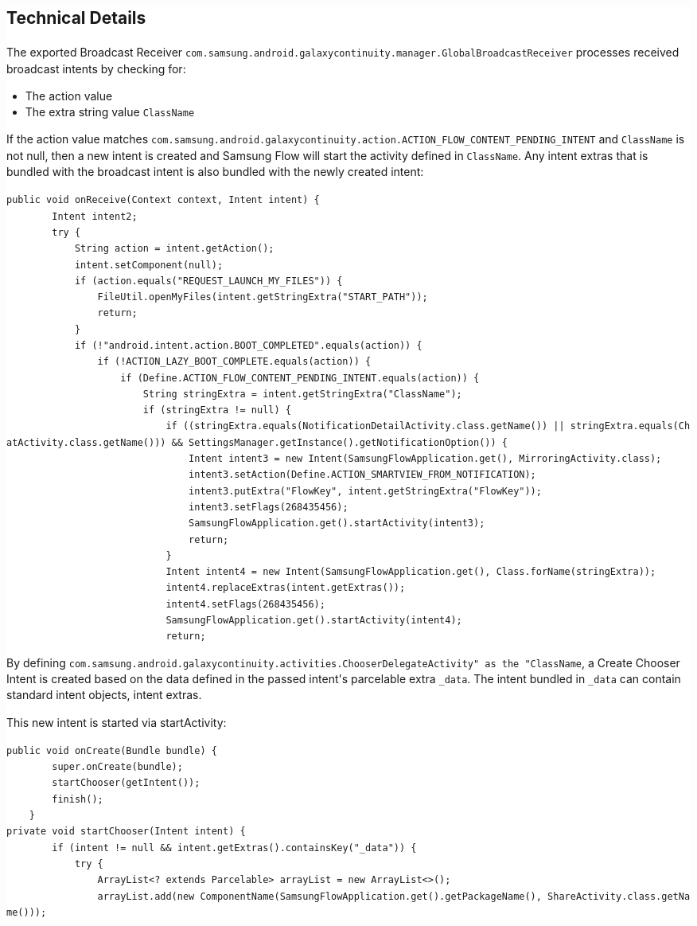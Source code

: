 ## Technical Details

The exported Broadcast Receiver `com.samsung.android.galaxycontinuity.manager.GlobalBroadcastReceiver` processes received broadcast intents by checking for:

* The action value
* The extra string value `ClassName`

If the action value matches `com.samsung.android.galaxycontinuity.action.ACTION_FLOW_CONTENT_PENDING_INTENT` and `ClassName` is not null, then a new intent is created and Samsung Flow will start the activity defined in `ClassName`. Any intent extras that is bundled with the broadcast intent is also bundled with the newly created intent:

```
public void onReceive(Context context, Intent intent) {
        Intent intent2;
        try {
            String action = intent.getAction();
            intent.setComponent(null);
            if (action.equals("REQUEST_LAUNCH_MY_FILES")) {
                FileUtil.openMyFiles(intent.getStringExtra("START_PATH"));
                return;
            }
            if (!"android.intent.action.BOOT_COMPLETED".equals(action)) {
                if (!ACTION_LAZY_BOOT_COMPLETE.equals(action)) {
                    if (Define.ACTION_FLOW_CONTENT_PENDING_INTENT.equals(action)) {
                        String stringExtra = intent.getStringExtra("ClassName");
                        if (stringExtra != null) {
                            if ((stringExtra.equals(NotificationDetailActivity.class.getName()) || stringExtra.equals(ChatActivity.class.getName())) && SettingsManager.getInstance().getNotificationOption()) {
                                Intent intent3 = new Intent(SamsungFlowApplication.get(), MirroringActivity.class);
                                intent3.setAction(Define.ACTION_SMARTVIEW_FROM_NOTIFICATION);
                                intent3.putExtra("FlowKey", intent.getStringExtra("FlowKey"));
                                intent3.setFlags(268435456);
                                SamsungFlowApplication.get().startActivity(intent3);
                                return;
                            }
                            Intent intent4 = new Intent(SamsungFlowApplication.get(), Class.forName(stringExtra));
                            intent4.replaceExtras(intent.getExtras());
                            intent4.setFlags(268435456);
                            SamsungFlowApplication.get().startActivity(intent4);
                            return;
```

By defining `com.samsung.android.galaxycontinuity.activities.ChooserDelegateActivity" as the "ClassName`, a Create Chooser Intent is created based on the data defined in the passed intent's parcelable extra `_data`. The intent bundled in `_data` can contain standard intent objects, intent extras.

This new intent is started via startActivity:

```
public void onCreate(Bundle bundle) {
        super.onCreate(bundle);
        startChooser(getIntent());
        finish();
    }
private void startChooser(Intent intent) {
        if (intent != null && intent.getExtras().containsKey("_data")) {
            try {
                ArrayList<? extends Parcelable> arrayList = new ArrayList<>();
                arrayList.add(new ComponentName(SamsungFlowApplication.get().getPackageName(), ShareActivity.class.getName()));
```